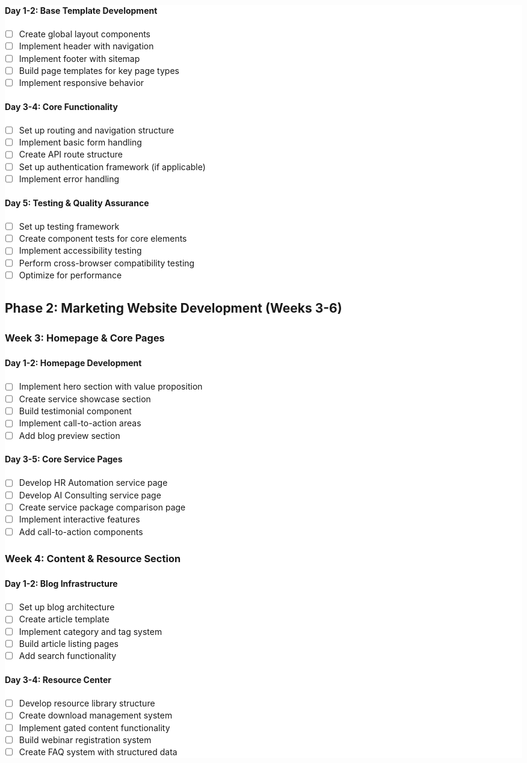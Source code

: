 #### Day 1-2: Base Template Development
- [ ] Create global layout components
- [ ] Implement header with navigation
- [ ] Implement footer with sitemap
- [ ] Build page templates for key page types
- [ ] Implement responsive behavior

#### Day 3-4: Core Functionality
- [ ] Set up routing and navigation structure
- [ ] Implement basic form handling
- [ ] Create API route structure
- [ ] Set up authentication framework (if applicable)
- [ ] Implement error handling

#### Day 5: Testing & Quality Assurance
- [ ] Set up testing framework
- [ ] Create component tests for core elements
- [ ] Implement accessibility testing
- [ ] Perform cross-browser compatibility testing
- [ ] Optimize for performance

## Phase 2: Marketing Website Development (Weeks 3-6)

### Week 3: Homepage & Core Pages

#### Day 1-2: Homepage Development
- [ ] Implement hero section with value proposition
- [ ] Create service showcase section
- [ ] Build testimonial component
- [ ] Implement call-to-action areas
- [ ] Add blog preview section

#### Day 3-5: Core Service Pages
- [ ] Develop HR Automation service page
- [ ] Develop AI Consulting service page
- [ ] Create service package comparison page
- [ ] Implement interactive features
- [ ] Add call-to-action components

### Week 4: Content & Resource Section

#### Day 1-2: Blog Infrastructure
- [ ] Set up blog architecture
- [ ] Create article template
- [ ] Implement category and tag system
- [ ] Build article listing pages
- [ ] Add search functionality

#### Day 3-4: Resource Center
- [ ] Develop resource library structure
- [ ] Create download management system
- [ ] Implement gated content functionality
- [ ] Build webinar registration system
- [ ] Create FAQ system with structured data
